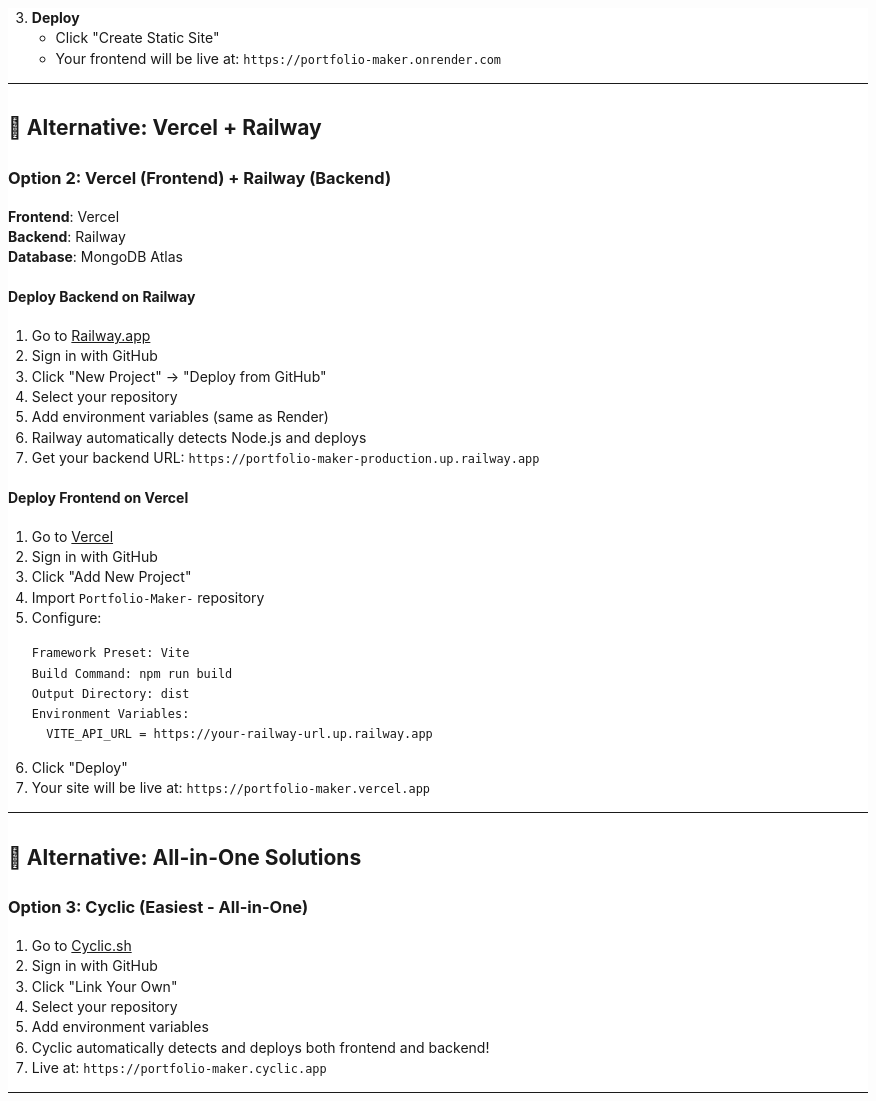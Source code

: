 3. **Deploy**
   - Click "Create Static Site"
   - Your frontend will be live at: `https://portfolio-maker.onrender.com`

---

## 🔄 Alternative: Vercel + Railway

### Option 2: Vercel (Frontend) + Railway (Backend)

**Frontend**: Vercel  
**Backend**: Railway  
**Database**: MongoDB Atlas

#### Deploy Backend on Railway

1. Go to [Railway.app](https://railway.app/)
2. Sign in with GitHub
3. Click "New Project" → "Deploy from GitHub"
4. Select your repository
5. Add environment variables (same as Render)
6. Railway automatically detects Node.js and deploys
7. Get your backend URL: `https://portfolio-maker-production.up.railway.app`

#### Deploy Frontend on Vercel

1. Go to [Vercel](https://vercel.com/)
2. Sign in with GitHub
3. Click "Add New Project"
4. Import `Portfolio-Maker-` repository
5. Configure:
   ```
   Framework Preset: Vite
   Build Command: npm run build
   Output Directory: dist
   Environment Variables:
     VITE_API_URL = https://your-railway-url.up.railway.app
   ```
6. Click "Deploy"
7. Your site will be live at: `https://portfolio-maker.vercel.app`

---

## 🔄 Alternative: All-in-One Solutions

### Option 3: Cyclic (Easiest - All-in-One)

1. Go to [Cyclic.sh](https://www.cyclic.sh/)
2. Sign in with GitHub
3. Click "Link Your Own"
4. Select your repository
5. Add environment variables
6. Cyclic automatically detects and deploys both frontend and backend!
7. Live at: `https://portfolio-maker.cyclic.app`

---